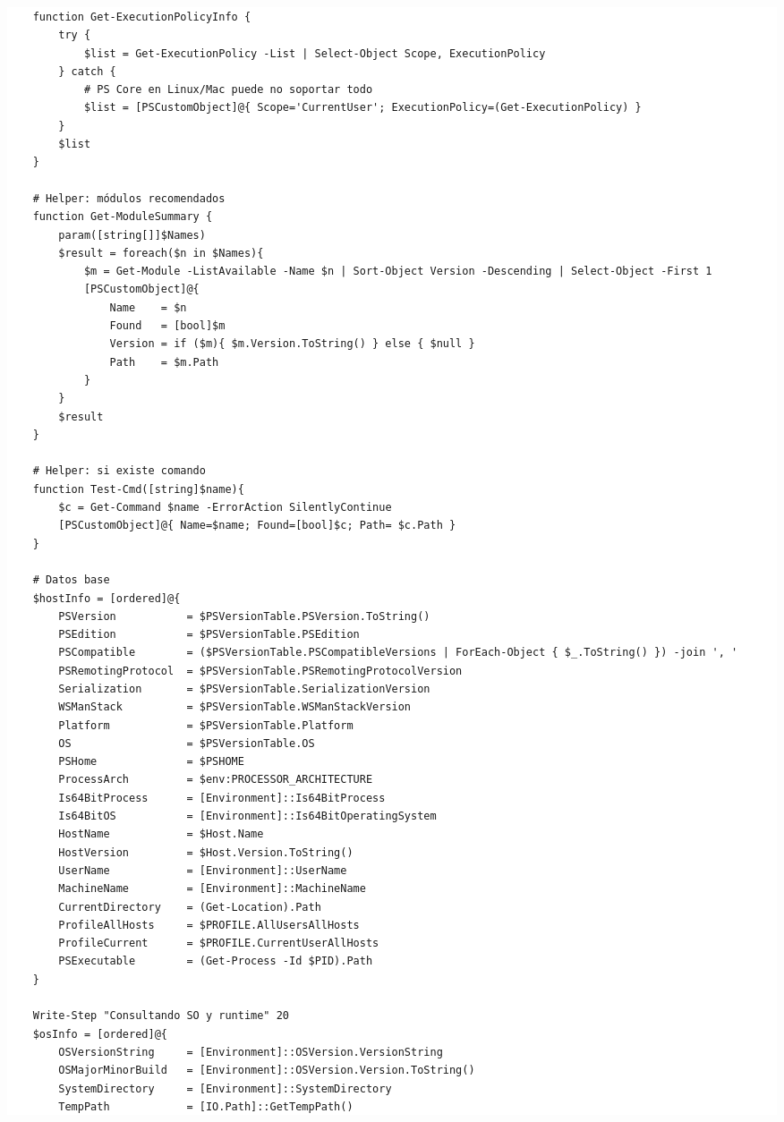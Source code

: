 `````
    function Get-ExecutionPolicyInfo {
        try {
            $list = Get-ExecutionPolicy -List | Select-Object Scope, ExecutionPolicy
        } catch {
            # PS Core en Linux/Mac puede no soportar todo
            $list = [PSCustomObject]@{ Scope='CurrentUser'; ExecutionPolicy=(Get-ExecutionPolicy) }
        }
        $list
    }

    # Helper: módulos recomendados
    function Get-ModuleSummary {
        param([string[]]$Names)
        $result = foreach($n in $Names){
            $m = Get-Module -ListAvailable -Name $n | Sort-Object Version -Descending | Select-Object -First 1
            [PSCustomObject]@{
                Name    = $n
                Found   = [bool]$m
                Version = if ($m){ $m.Version.ToString() } else { $null }
                Path    = $m.Path
            }
        }
        $result
    }

    # Helper: si existe comando
    function Test-Cmd([string]$name){
        $c = Get-Command $name -ErrorAction SilentlyContinue
        [PSCustomObject]@{ Name=$name; Found=[bool]$c; Path= $c.Path }
    }

    # Datos base
    $hostInfo = [ordered]@{
        PSVersion           = $PSVersionTable.PSVersion.ToString()
        PSEdition           = $PSVersionTable.PSEdition
        PSCompatible        = ($PSVersionTable.PSCompatibleVersions | ForEach-Object { $_.ToString() }) -join ', '
        PSRemotingProtocol  = $PSVersionTable.PSRemotingProtocolVersion
        Serialization       = $PSVersionTable.SerializationVersion
        WSManStack          = $PSVersionTable.WSManStackVersion
        Platform            = $PSVersionTable.Platform
        OS                  = $PSVersionTable.OS
        PSHome              = $PSHOME
        ProcessArch         = $env:PROCESSOR_ARCHITECTURE
        Is64BitProcess      = [Environment]::Is64BitProcess
        Is64BitOS           = [Environment]::Is64BitOperatingSystem
        HostName            = $Host.Name
        HostVersion         = $Host.Version.ToString()
        UserName            = [Environment]::UserName
        MachineName         = [Environment]::MachineName
        CurrentDirectory    = (Get-Location).Path
        ProfileAllHosts     = $PROFILE.AllUsersAllHosts
        ProfileCurrent      = $PROFILE.CurrentUserAllHosts
        PSExecutable        = (Get-Process -Id $PID).Path
    }

    Write-Step "Consultando SO y runtime" 20
    $osInfo = [ordered]@{
        OSVersionString     = [Environment]::OSVersion.VersionString
        OSMajorMinorBuild   = [Environment]::OSVersion.Version.ToString()
        SystemDirectory     = [Environment]::SystemDirectory
        TempPath            = [IO.Path]::GetTempPath()
`````